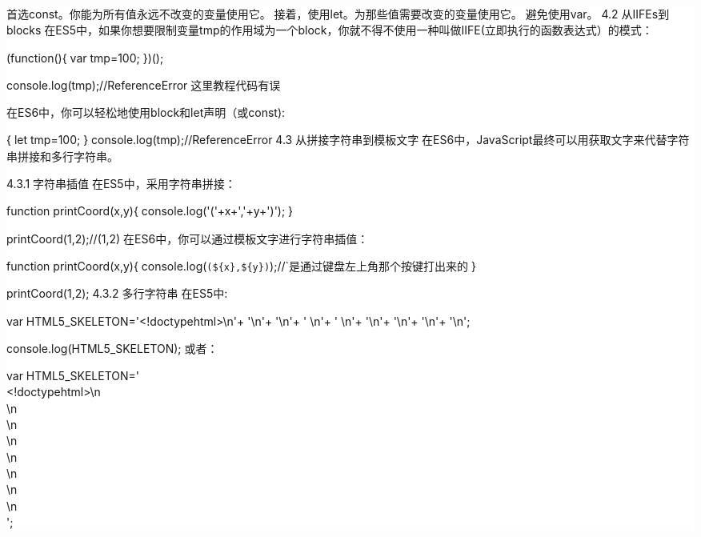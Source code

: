 首选const。你能为所有值永远不改变的变量使用它。
接着，使用let。为那些值需要改变的变量使用它。
避免使用var。
4.2 从IIFEs到blocks
在ES5中，如果你想要限制变量tmp的作用域为一个block，你就不得不使用一种叫做IIFE(立即执行的函数表达式）的模式：

(function(){
	var tmp=100;
})();

console.log(tmp);//ReferenceError 
这里教程代码有误

在ES6中，你可以轻松地使用block和let声明（或const):

{
	let tmp=100;
}
console.log(tmp);//ReferenceError
4.3 从拼接字符串到模板文字
在ES6中，JavaScript最终可以用获取文字来代替字符串拼接和多行字符串。

4.3.1 字符串插值
在ES5中，采用字符串拼接：

function printCoord(x,y){
	console.log('('+x+','+y+')');
}

printCoord(1,2);//(1,2)
在ES6中，你可以通过模板文字进行字符串插值：

function printCoord(x,y){
	console.log(`(${x},${y})`);//`是通过键盘左上角那个按键打出来的
}

printCoord(1,2);
4.3.2 多行字符串
在ES5中:

var HTML5_SKELETON='<!doctypehtml>\n'+
	'<html>\n'+
	'<head>\n'+
	'  <meta charset="utf-8">\n'+
	'  <title></title>\n'+
	'</head>\n'+
	'<body>\n'+
	'</body>\n'+
	'</html>\n';

console.log(HTML5_SKELETON);
或者：

var HTML5_SKELETON='\
	<!doctypehtml>\n\
	<html>\n\
	<head>\n\
	   <meta charset="utf-8">\n\
	   <title></title>\n\
	</head>\n\
	<body>\n\
	</body>\n\
	</html>';
